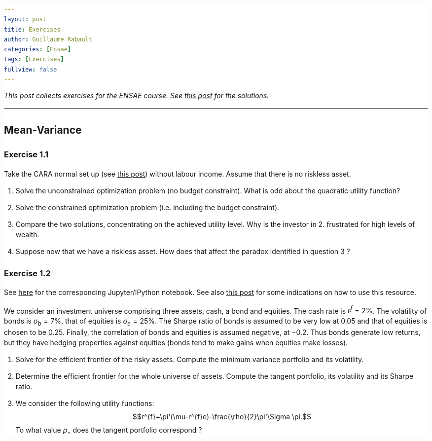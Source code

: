 ```yaml
--- 
layout: post 
title: Exercises 
author: Guillaume Rabault
categories: [Ensae] 
tags: [Exercises] 
fullview: false 
--- 
```


*This post collects exercises for the ENSAE course. See [this post](/ensae/2015/12/12/solexercises.html) for the solutions.*

* * * * *

## Mean-Variance


### Exercise 1.1


Take the CARA normal set up (see [this post](/ensae/2014/10/07/static.html)) without labour income. Assume that there is no riskless asset.

1. Solve the unconstrained optimization problem (no budget constraint). What is odd about the quadratic utility function?

2. Solve the constrained optimization problem (i.e. including the budget constraint).  

3. Compare the two solutions, concentrating on the achieved utility level. Why is the investor in 2. frustrated for high levels of wealth.

4. Suppose now that we have a riskless asset. How does that affect the paradox identified in question 3 ?

### Exercise 1.2

See [here](https://github.com/investmentmath/ENSAE/blob/master/efffront_exercise.ipynb) for the corresponding Jupyter/IPython notebook. See also [this post](/ensae/2015/10/17/ipython.html) for some indications on how to use this resource.

We consider an investment universe comprising three assets, cash, a bond and equities. The cash rate is $r^{f}=2\%$. The volatility of bonds is $\sigma_{b}=7\%$, that of equities is $\sigma_{e}=25\%$. The Sharpe ratio of bonds is assumed to be very low at $0.05$ and that of equities is chosen to be $0.25$. Finally, the correlation of bonds and equities is assumed negative, at $-0.2$. Thus bonds generate low returns, but they have hedging properties against equities (bonds tend to make gains when equities make losses).

1. Solve for the efficient frontier of the risky assets. Compute the minimum variance portfolio and its volatility.

2. Determine the efficient frontier for the whole universe of assets. Compute the tangent portfolio, its volatility and its Sharpe ratio.

3. We consider the following utility functions:
$$r^{f}+\pi'(\mu-r^{f}e)-\frac{\rho}{2}\pi'\Sigma \pi.$$ 
To what value $\rho_{\star}$ does the tangent portfolio correspond ?
